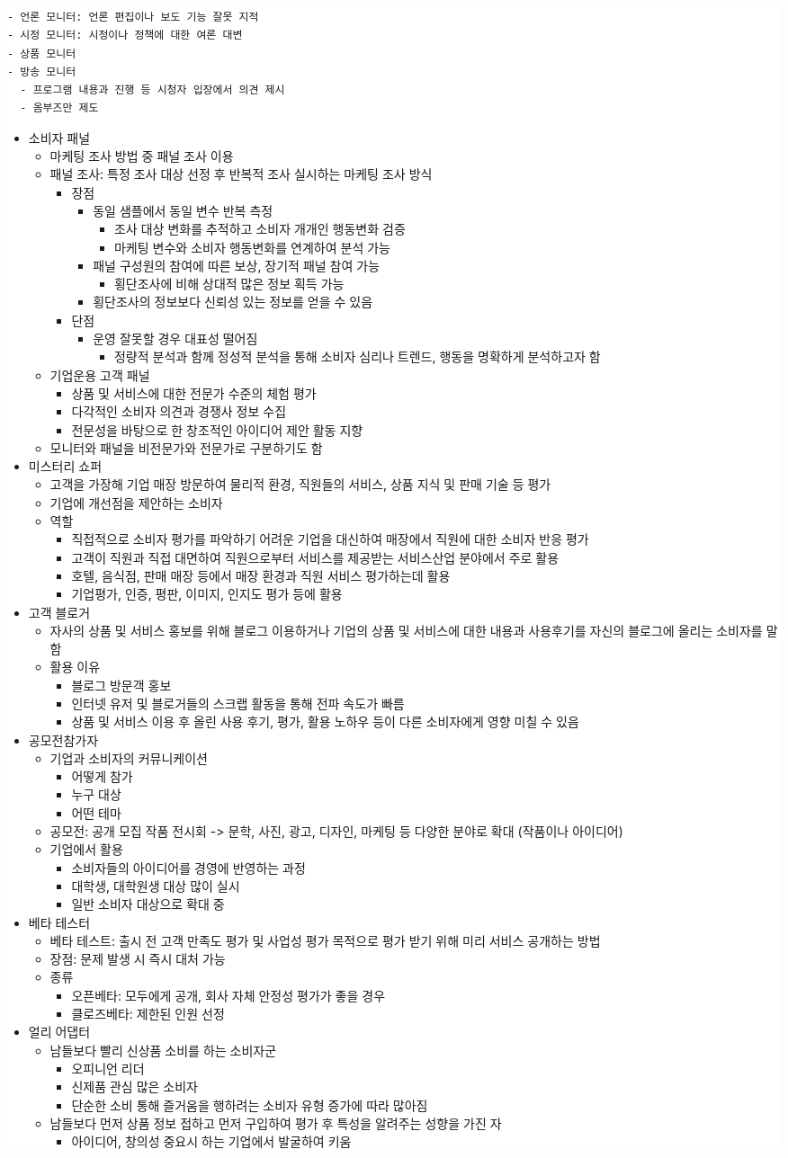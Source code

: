     - 언론 모니터: 언론 편집이나 보도 기능 잘못 지적
    - 시정 모니터: 시정이나 정책에 대한 여론 대변
    - 상품 모니터
    - 방송 모니터
      - 프로그램 내용과 진행 등 시청자 입장에서 의견 제시
      - 옴부즈만 제도
- 소비자 패널
  - 마케팅 조사 방법 중 패널 조사 이용
  - 패널 조사: 특정 조사 대상 선정 후 반복적 조사 실시하는 마케팅 조사 방식
    - 장점
      - 동일 샘플에서 동일 변수 반복 측정
        - 조사 대상 변화를 추적하고 소비자 개개인 행동변화 검증
        - 마케팅 변수와 소비자 행동변화를 연계하여 분석 가능
      - 패널 구성원의 참여에 따른 보상, 장기적 패널 참여 가능
        - 횡단조사에 비해 상대적 많은 정보 획득 가능
      - 횡단조사의 정보보다 신뢰성 있는 정보를 얻을 수 있음
    - 단점
      - 운영 잘못할 경우 대표성 떨어짐
        - 정량적 분석과 함께 정성적 분석을 통해 소비자 심리나 트렌드, 행동을 명확하게 분석하고자 함
  - 기업운용 고객 패널
    - 상품 및 서비스에 대한 전문가 수준의 체험 평가
    - 다각적인 소비자 의견과 경쟁사 정보 수집
    - 전문성을 바탕으로 한 창조적인 아이디어 제안 활동 지향
  - 모니터와 패널을 비전문가와 전문가로 구분하기도 함
- 미스터리 쇼퍼
  - 고객을 가장해 기업 매장 방문하여 물리적 환경, 직원들의 서비스, 상품 지식 및 판매 기술 등 평가
  - 기업에 개선점을 제안하는 소비자
  - 역할
    - 직접적으로 소비자 평가를 파악하기 어려운 기업을 대신하여 매장에서 직원에 대한 소비자 반응 평가
    - 고객이 직원과 직접 대면하여 직원으로부터 서비스를 제공받는 서비스산업 분야에서 주로 활용
    - 호텔, 음식점, 판매 매장 등에서 매장 환경과 직원 서비스 평가하는데 활용
    - 기업평가, 인증, 평판, 이미지, 인지도 평가 등에 활용
- 고객 블로거
  - 자사의 상품 및 서비스 홍보를 위해 블로그 이용하거나 기업의 상품 및 서비스에 대한 내용과 사용후기를 자신의 블로그에 올리는 소비자를 말함
  - 활용 이유
    - 블로그 방문객 홍보
    - 인터넷 유저 및 블로거들의 스크랩 활동을 통해 전파 속도가 빠름
    - 상품 및 서비스 이용 후 올린 사용 후기, 평가, 활용 노하우 등이 다른 소비자에게 영향 미칠 수 있음
- 공모전참가자
  - 기업과 소비자의 커뮤니케이션
    - 어떻게 참가
    - 누구 대상
    - 어떤 테마
  - 공모전: 공개 모집 작품 전시회 -> 문학, 사진, 광고, 디자인, 마케팅 등 다양한 분야로 확대 (작품이나 아이디어)
  - 기업에서 활용
    - 소비자들의 아이디어를 경영에 반영하는 과정
    - 대학생, 대학원생 대상 많이 실시
    - 일반 소비자 대상으로 확대 중
- 베타 테스터
  - 베타 테스트: 출시 전 고객 만족도 평가 및 사업성 평가 목적으로 평가 받기 위해 미리 서비스 공개하는 방법
  - 장점: 문제 발생 시 즉시 대처 가능
  - 종류
    - 오픈베타: 모두에게 공개, 회사 자체 안정성 평가가 좋을 경우
    - 클로즈베타: 제한된 인원 선정
- 얼리 어댑터
  - 남들보다 빨리 신상품 소비를 하는 소비자군
    - 오피니언 리더
    - 신제품 관심 많은 소비자
    - 단순한 소비 통해 즐거움을 행하려는 소비자 유형 증가에 따라 많아짐
  - 남들보다 먼저 상품 정보 접하고 먼저 구입하여 평가 후 특성을 알려주는 성향을 가진 자
    - 아이디어, 창의성 중요시 하는 기업에서 발굴하여 키움
